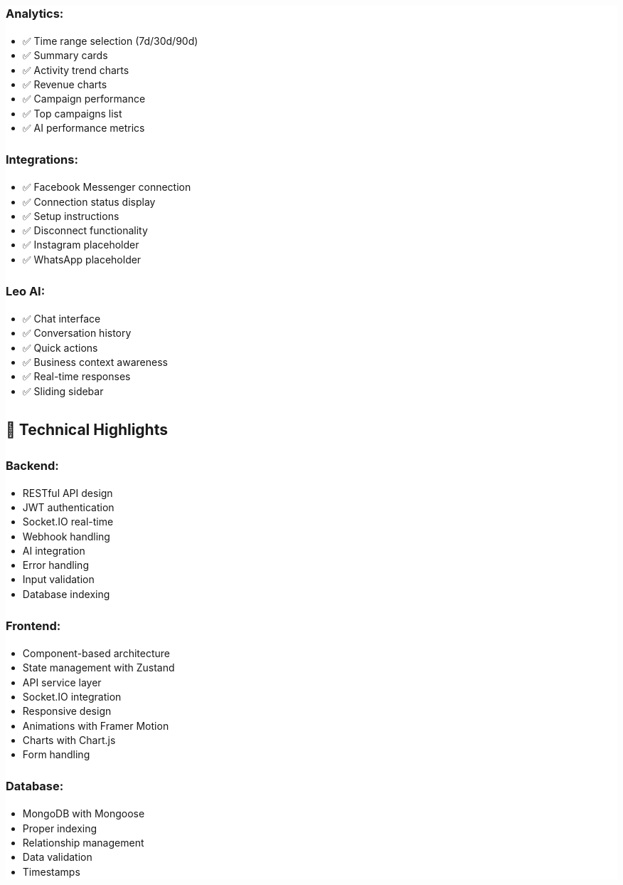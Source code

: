 ### Analytics:
- ✅ Time range selection (7d/30d/90d)
- ✅ Summary cards
- ✅ Activity trend charts
- ✅ Revenue charts
- ✅ Campaign performance
- ✅ Top campaigns list
- ✅ AI performance metrics

### Integrations:
- ✅ Facebook Messenger connection
- ✅ Connection status display
- ✅ Setup instructions
- ✅ Disconnect functionality
- ✅ Instagram placeholder
- ✅ WhatsApp placeholder

### Leo AI:
- ✅ Chat interface
- ✅ Conversation history
- ✅ Quick actions
- ✅ Business context awareness
- ✅ Real-time responses
- ✅ Sliding sidebar

## 🔧 Technical Highlights

### Backend:
- RESTful API design
- JWT authentication
- Socket.IO real-time
- Webhook handling
- AI integration
- Error handling
- Input validation
- Database indexing

### Frontend:
- Component-based architecture
- State management with Zustand
- API service layer
- Socket.IO integration
- Responsive design
- Animations with Framer Motion
- Charts with Chart.js
- Form handling

### Database:
- MongoDB with Mongoose
- Proper indexing
- Relationship management
- Data validation
- Timestamps
